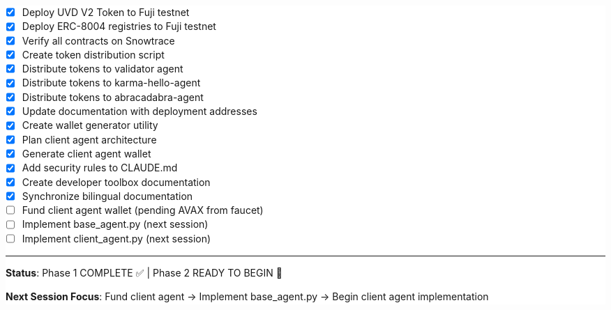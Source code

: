 - [x] Deploy UVD V2 Token to Fuji testnet
- [x] Deploy ERC-8004 registries to Fuji testnet
- [x] Verify all contracts on Snowtrace
- [x] Create token distribution script
- [x] Distribute tokens to validator agent
- [x] Distribute tokens to karma-hello-agent
- [x] Distribute tokens to abracadabra-agent
- [x] Update documentation with deployment addresses
- [x] Create wallet generator utility
- [x] Plan client agent architecture
- [x] Generate client agent wallet
- [x] Add security rules to CLAUDE.md
- [x] Create developer toolbox documentation
- [x] Synchronize bilingual documentation
- [ ] Fund client agent wallet (pending AVAX from faucet)
- [ ] Implement base_agent.py (next session)
- [ ] Implement client_agent.py (next session)

---

**Status**: Phase 1 COMPLETE ✅ | Phase 2 READY TO BEGIN 🚀

**Next Session Focus**: Fund client agent → Implement base_agent.py → Begin client agent implementation
